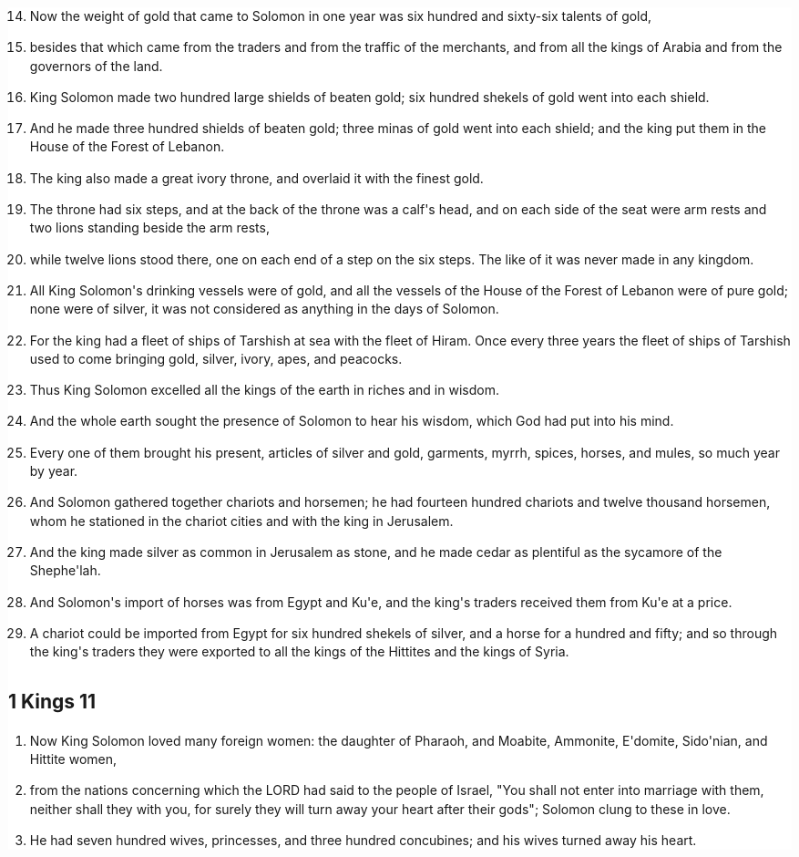 14. Now the weight of gold that came to Solomon in one year was six hundred and sixty-six talents of gold,

15. besides that which came from the traders and from the traffic of the merchants, and from all the kings of Arabia and from the governors of the land.

16. King Solomon made two hundred large shields of beaten gold; six hundred shekels of gold went into each shield.

17. And he made three hundred shields of beaten gold; three minas of gold went into each shield; and the king put them in the House of the Forest of Lebanon.

18. The king also made a great ivory throne, and overlaid it with the finest gold.

19. The throne had six steps, and at the back of the throne was a calf's head, and on each side of the seat were arm rests and two lions standing beside the arm rests,

20. while twelve lions stood there, one on each end of a step on the six steps. The like of it was never made in any kingdom.

21. All King Solomon's drinking vessels were of gold, and all the vessels of the House of the Forest of Lebanon were of pure gold; none were of silver, it was not considered as anything in the days of Solomon.

22. For the king had a fleet of ships of Tarshish at sea with the fleet of Hiram. Once every three years the fleet of ships of Tarshish used to come bringing gold, silver, ivory, apes, and peacocks.

23. Thus King Solomon excelled all the kings of the earth in riches and in wisdom.

24. And the whole earth sought the presence of Solomon to hear his wisdom, which God had put into his mind.

25. Every one of them brought his present, articles of silver and gold, garments, myrrh, spices, horses, and mules, so much year by year.

26. And Solomon gathered together chariots and horsemen; he had fourteen hundred chariots and twelve thousand horsemen, whom he stationed in the chariot cities and with the king in Jerusalem.

27. And the king made silver as common in Jerusalem as stone, and he made cedar as plentiful as the sycamore of the Shephe'lah.

28. And Solomon's import of horses was from Egypt and Ku'e, and the king's traders received them from Ku'e at a price.

29. A chariot could be imported from Egypt for six hundred shekels of silver, and a horse for a hundred and fifty; and so through the king's traders they were exported to all the kings of the Hittites and the kings of Syria.

## 1 Kings 11

1. Now King Solomon loved many foreign women: the daughter of Pharaoh, and Moabite, Ammonite, E'domite, Sido'nian, and Hittite women,

2. from the nations concerning which the LORD had said to the people of Israel, "You shall not enter into marriage with them, neither shall they with you, for surely they will turn away your heart after their gods"; Solomon clung to these in love.

3. He had seven hundred wives, princesses, and three hundred concubines; and his wives turned away his heart.
